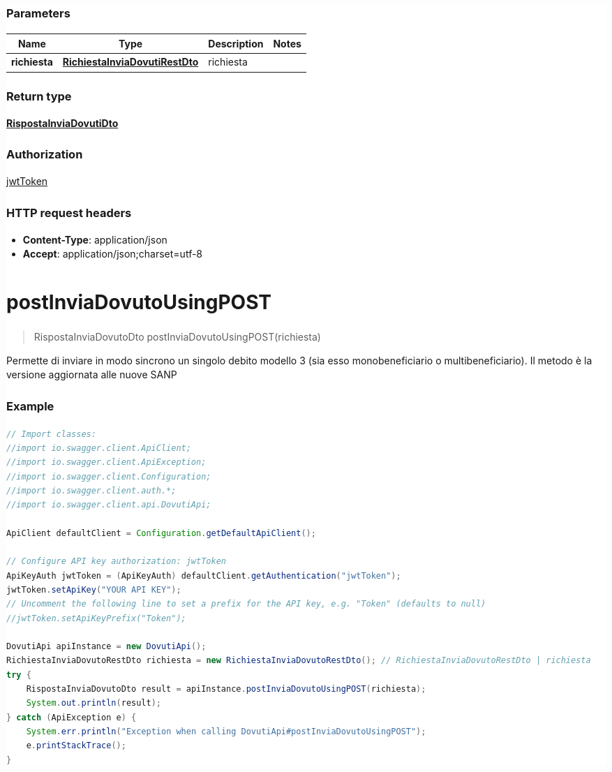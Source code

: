 ### Parameters

Name | Type | Description  | Notes
------------- | ------------- | ------------- | -------------
 **richiesta** | [**RichiestaInviaDovutiRestDto**](RichiestaInviaDovutiRestDto.md)| richiesta |

### Return type

[**RispostaInviaDovutiDto**](RispostaInviaDovutiDto.md)

### Authorization

[jwtToken](../README.md#jwtToken)

### HTTP request headers

 - **Content-Type**: application/json
 - **Accept**: application/json;charset=utf-8

<a name="postInviaDovutoUsingPOST"></a>
# **postInviaDovutoUsingPOST**
> RispostaInviaDovutoDto postInviaDovutoUsingPOST(richiesta)

Permette di inviare in modo sincrono un singolo debito modello 3 (sia esso monobeneficiario o multibeneficiario). Il metodo è la versione aggiornata alle nuove SANP

### Example
```java
// Import classes:
//import io.swagger.client.ApiClient;
//import io.swagger.client.ApiException;
//import io.swagger.client.Configuration;
//import io.swagger.client.auth.*;
//import io.swagger.client.api.DovutiApi;

ApiClient defaultClient = Configuration.getDefaultApiClient();

// Configure API key authorization: jwtToken
ApiKeyAuth jwtToken = (ApiKeyAuth) defaultClient.getAuthentication("jwtToken");
jwtToken.setApiKey("YOUR API KEY");
// Uncomment the following line to set a prefix for the API key, e.g. "Token" (defaults to null)
//jwtToken.setApiKeyPrefix("Token");

DovutiApi apiInstance = new DovutiApi();
RichiestaInviaDovutoRestDto richiesta = new RichiestaInviaDovutoRestDto(); // RichiestaInviaDovutoRestDto | richiesta
try {
    RispostaInviaDovutoDto result = apiInstance.postInviaDovutoUsingPOST(richiesta);
    System.out.println(result);
} catch (ApiException e) {
    System.err.println("Exception when calling DovutiApi#postInviaDovutoUsingPOST");
    e.printStackTrace();
}
```
